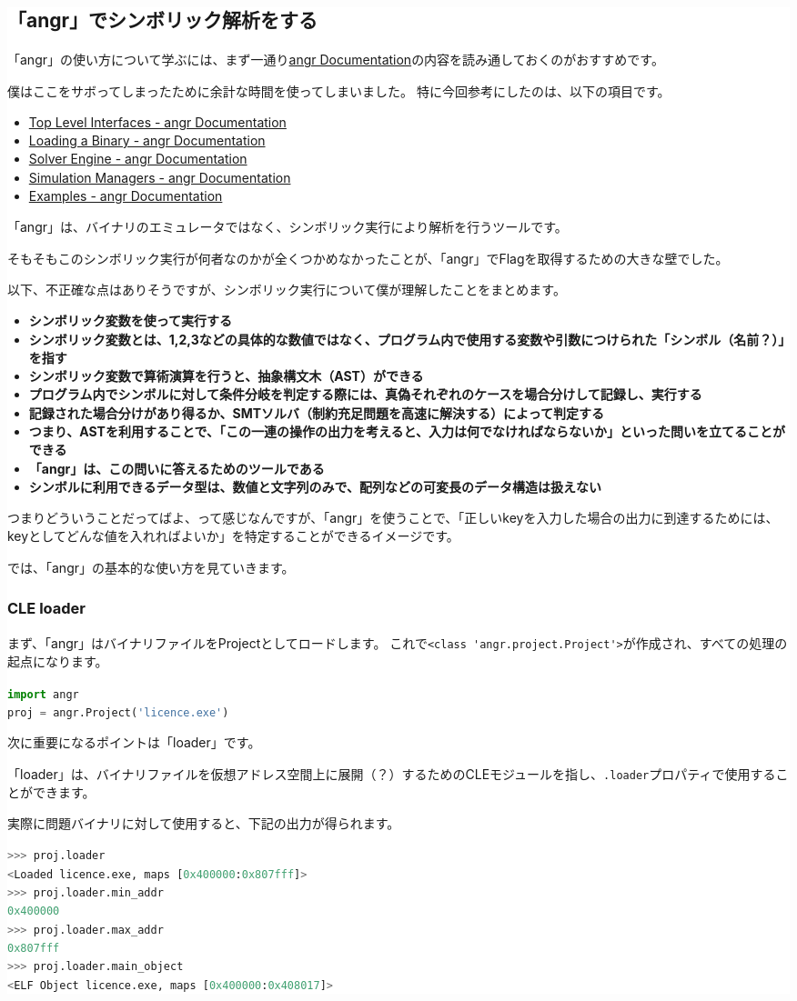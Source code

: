 ## 「angr」でシンボリック解析をする

「angr」の使い方について学ぶには、まず一通り[angr Documentation](https://docs.angr.io/)の内容を読み通しておくのがおすすめです。

僕はここをサボってしまったために余計な時間を使ってしまいました。
特に今回参考にしたのは、以下の項目です。

- [Top Level Interfaces - angr Documentation](https://docs.angr.io/core-concepts/toplevel)
- [Loading a Binary - angr Documentation](https://docs.angr.io/core-concepts/loading)
- [Solver Engine - angr Documentation](https://docs.angr.io/core-concepts/solver)
- [Simulation Managers - angr Documentation](https://docs.angr.io/core-concepts/pathgroups)
- [Examples - angr Documentation](https://docs.angr.io/examples)

「angr」は、バイナリのエミュレータではなく、シンボリック実行により解析を行うツールです。

そもそもこのシンボリック実行が何者なのかが全くつかめなかったことが、「angr」でFlagを取得するための大きな壁でした。

以下、不正確な点はありそうですが、シンボリック実行について僕が理解したことをまとめます。

- **シンボリック変数を使って実行する**
- **シンボリック変数とは、1,2,3などの具体的な数値ではなく、プログラム内で使用する変数や引数につけられた「シンボル（名前？）」を指す**
- **シンボリック変数で算術演算を行うと、抽象構文木（AST）ができる**
- **プログラム内でシンボルに対して条件分岐を判定する際には、真偽それぞれのケースを場合分けして記録し、実行する**
- **記録された場合分けがあり得るか、SMTソルバ（制約充足問題を高速に解決する）によって判定する**
- **つまり、ASTを利用することで、「この一連の操作の出力を考えると、入力は何でなければならないか」といった問いを立てることができる**
- **「angr」は、この問いに答えるためのツールである**
- **シンボルに利用できるデータ型は、数値と文字列のみで、配列などの可変長のデータ構造は扱えない**

つまりどういうことだってばよ、って感じなんですが、「angr」を使うことで、「正しいkeyを入力した場合の出力に到達するためには、keyとしてどんな値を入れればよいか」を特定することができるイメージです。

では、「angr」の基本的な使い方を見ていきます。

### CLE loader

まず、「angr」はバイナリファイルをProjectとしてロードします。
これで`<class 'angr.project.Project'>`が作成され、すべての処理の起点になります。

```python
import angr
proj = angr.Project('licence.exe')
```

次に重要になるポイントは「loader」です。

「loader」は、バイナリファイルを仮想アドレス空間上に展開（？）するためのCLEモジュールを指し、`.loader`プロパティで使用することができます。

実際に問題バイナリに対して使用すると、下記の出力が得られます。

```python
>>> proj.loader
<Loaded licence.exe, maps [0x400000:0x807fff]>
>>> proj.loader.min_addr
0x400000
>>> proj.loader.max_addr
0x807fff
>>> proj.loader.main_object 
<ELF Object licence.exe, maps [0x400000:0x408017]>
```
